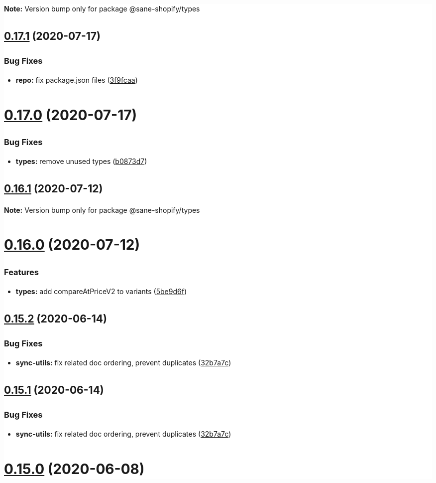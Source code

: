 **Note:** Version bump only for package @sane-shopify/types

## [0.17.1](https://github.com/good-idea/sane-shopify/compare/v0.17.0...v0.17.1) (2020-07-17)

### Bug Fixes

- **repo:** fix package.json files ([3f9fcaa](https://github.com/good-idea/sane-shopify/commit/3f9fcaa24f5a7102bb30861b3962910348ce4fcd))

# [0.17.0](https://github.com/good-idea/sane-shopify/compare/v0.16.1...v0.17.0) (2020-07-17)

### Bug Fixes

- **types:** remove unused types ([b0873d7](https://github.com/good-idea/sane-shopify/commit/b0873d7901f3738c2bd1e5029f75e60d53a935b4))

## [0.16.1](https://github.com/good-idea/sane-shopify/compare/v0.16.0...v0.16.1) (2020-07-12)

**Note:** Version bump only for package @sane-shopify/types

# [0.16.0](https://github.com/good-idea/sane-shopify/compare/v0.15.2...v0.16.0) (2020-07-12)

### Features

- **types:** add compareAtPriceV2 to variants ([5be9d6f](https://github.com/good-idea/sane-shopify/commit/5be9d6fa5c4e3ea1e13f0863806757359e89d1a0))

## [0.15.2](https://github.com/good-idea/sane-shopify/compare/v0.15.0...v0.15.2) (2020-06-14)

### Bug Fixes

- **sync-utils:** fix related doc ordering, prevent duplicates ([32b7a7c](https://github.com/good-idea/sane-shopify/commit/32b7a7cdc3d305718682badb35488aece2852e17))

## [0.15.1](https://github.com/good-idea/sane-shopify/compare/v0.15.0...v0.15.1) (2020-06-14)

### Bug Fixes

- **sync-utils:** fix related doc ordering, prevent duplicates ([32b7a7c](https://github.com/good-idea/sane-shopify/commit/32b7a7cdc3d305718682badb35488aece2852e17))

# [0.15.0](https://github.com/good-idea/sane-shopify/compare/v0.14.1...v0.15.0) (2020-06-08)
